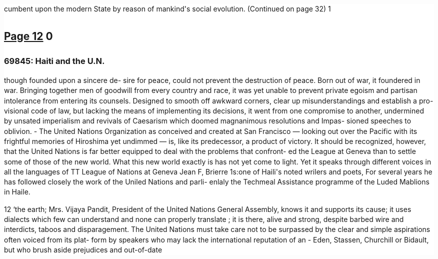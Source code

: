 cumbent upon the modern State by 
reason of mankind's social evolution. 
(Continued on page 32) 
1

## [Page 12](https://demo.humlab.umu.se/courier/078141engo.pdf#page=12) 0

### 69845: Haiti and the U.N.

  
though founded upon a sincere de- 
sire for peace, could not prevent the 
destruction of peace. Born out of war, it 
foundered in war. Bringing together 
men of goodwill from every country and 
race, it was yet unable to prevent private 
egoism and partisan intolerance from 
entering its counsels. Designed to 
smooth off awkward corners, clear up 
misunderstandings and establish a pro- 
visional code of law, but lacking the 
means of implementing its decisions, it 
went from one compromise to another, 
undermined by unsated imperialism and 
revivals of Caesarism which doomed 
magnanimous resolutions and Impas- 
sioned speeches to oblivion. - 
The United Nations Organization as 
conceived and created at San Francisco 
— looking out over the Pacific with its 
frightful memories of Hiroshima yet 
undimmed — is, like its predecessor, a 
product of victory. 
It should be recognized, however, that 
the United Nations is far better equipped 
to deal with the problems that confront- 
ed the League at Geneva than to settle 
some of those of the new world. 
What this new world exactly is has not 
yet come to light. Yet it speaks through 
different voices in all the languages of 
TT League of Nations at Geneva 
Jean F, Brierre 1s:one of Haili's noted wrilers 
and poets, For several years he has followed 
closely the work of the Uniled Nations and parli- 
enlaly the Techmeal Assistance programme of 
the Luded Mablions in Haile. 
  
12 
‘the earth; Mrs. Vijaya Pandit, President 
of the United Nations General Assembly, 
knows it and supports its cause; it uses 
dialects which few can understand and 
none can properly translate ; it is there, 
alive and strong, despite barbed wire and 
interdicts, taboos and disparagement. 
The United Nations must take care not 
to be surpassed by the clear and simple 
aspirations often voiced from its plat- 
form by speakers who may lack the 
international reputation of an - Eden, 
Stassen, Churchill or Bidault, but who 
brush aside prejudices and out-of-date 